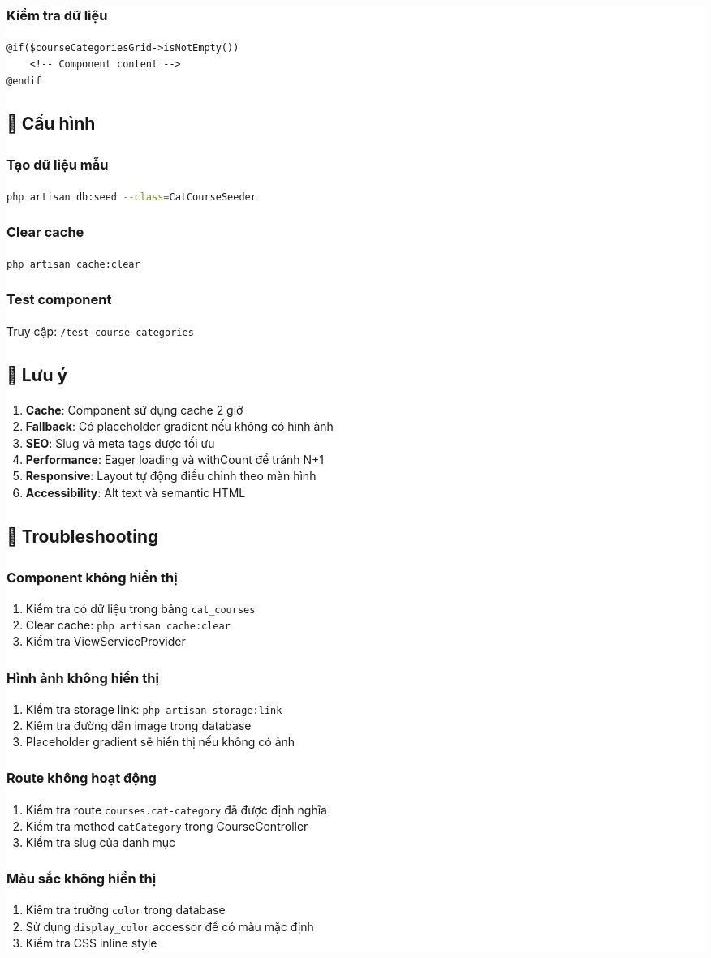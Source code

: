 ### Kiểm tra dữ liệu
```blade
@if($courseCategoriesGrid->isNotEmpty())
    <!-- Component content -->
@endif
```

## 🔧 Cấu hình

### Tạo dữ liệu mẫu
```bash
php artisan db:seed --class=CatCourseSeeder
```

### Clear cache
```bash
php artisan cache:clear
```

### Test component
Truy cập: `/test-course-categories`

## 📝 Lưu ý

1. **Cache**: Component sử dụng cache 2 giờ
2. **Fallback**: Có placeholder gradient nếu không có hình ảnh
3. **SEO**: Slug và meta tags được tối ưu
4. **Performance**: Eager loading và withCount để tránh N+1
5. **Responsive**: Layout tự động điều chỉnh theo màn hình
6. **Accessibility**: Alt text và semantic HTML

## 🐛 Troubleshooting

### Component không hiển thị
1. Kiểm tra có dữ liệu trong bảng `cat_courses`
2. Clear cache: `php artisan cache:clear`
3. Kiểm tra ViewServiceProvider

### Hình ảnh không hiển thị
1. Kiểm tra storage link: `php artisan storage:link`
2. Kiểm tra đường dẫn image trong database
3. Placeholder gradient sẽ hiển thị nếu không có ảnh

### Route không hoạt động
1. Kiểm tra route `courses.cat-category` đã được định nghĩa
2. Kiểm tra method `catCategory` trong CourseController
3. Kiểm tra slug của danh mục

### Màu sắc không hiển thị
1. Kiểm tra trường `color` trong database
2. Sử dụng `display_color` accessor để có màu mặc định
3. Kiểm tra CSS inline style
